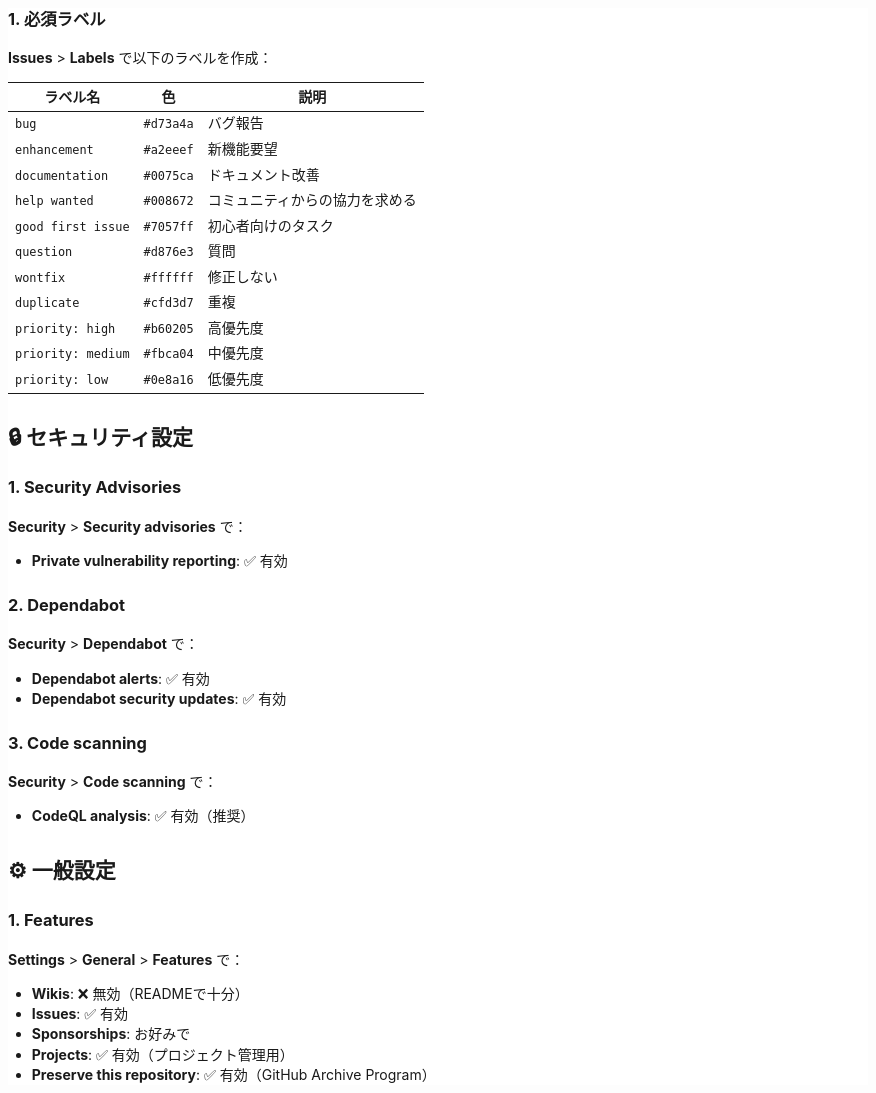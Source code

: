 ### 1. 必須ラベル
**Issues** > **Labels** で以下のラベルを作成：

| ラベル名 | 色 | 説明 |
|---------|-----|-----|
| `bug` | `#d73a4a` | バグ報告 |
| `enhancement` | `#a2eeef` | 新機能要望 |
| `documentation` | `#0075ca` | ドキュメント改善 |
| `help wanted` | `#008672` | コミュニティからの協力を求める |
| `good first issue` | `#7057ff` | 初心者向けのタスク |
| `question` | `#d876e3` | 質問 |
| `wontfix` | `#ffffff` | 修正しない |
| `duplicate` | `#cfd3d7` | 重複 |
| `priority: high` | `#b60205` | 高優先度 |
| `priority: medium` | `#fbca04` | 中優先度 |
| `priority: low` | `#0e8a16` | 低優先度 |

## 🔒 セキュリティ設定

### 1. Security Advisories
**Security** > **Security advisories** で：
- **Private vulnerability reporting**: ✅ 有効

### 2. Dependabot
**Security** > **Dependabot** で：
- **Dependabot alerts**: ✅ 有効
- **Dependabot security updates**: ✅ 有効

### 3. Code scanning
**Security** > **Code scanning** で：
- **CodeQL analysis**: ✅ 有効（推奨）

## ⚙️ 一般設定

### 1. Features
**Settings** > **General** > **Features** で：
- **Wikis**: ❌ 無効（READMEで十分）
- **Issues**: ✅ 有効
- **Sponsorships**: お好みで
- **Projects**: ✅ 有効（プロジェクト管理用）
- **Preserve this repository**: ✅ 有効（GitHub Archive Program）
